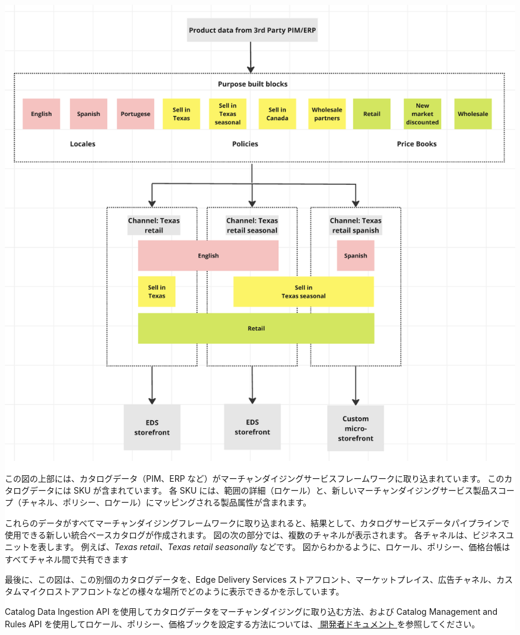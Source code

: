 ![[!DNL Merchandising Services] アーキテクチャ ](../assets/merchandising-svcs-architecture.png)

この図の上部には、カタログデータ（PIM、ERP など）がマーチャンダイジングサービスフレームワークに取り込まれています。 このカタログデータには SKU が含まれています。 各 SKU には、範囲の詳細（ロケール）と、新しいマーチャンダイジングサービス製品スコープ（チャネル、ポリシー、ロケール）にマッピングされる製品属性が含まれます。

これらのデータがすべてマーチャンダイジングフレームワークに取り込まれると、結果として、カタログサービスデータパイプラインで使用できる新しい統合ベースカタログが作成されます。 図の次の部分では、複数のチャネルが表示されます。 各チャネルは、ビジネスユニットを表します。 例えば、*Texas retail*、*Texas retail seasonally* などです。 図からわかるように、ロケール、ポリシー、価格台帳はすべてチャネル間で共有できます&#x200B;

最後に、この図は、この別個のカタログデータを、Edge Delivery Services ストアフロント、マーケットプレイス、広告チャネル、カスタムマイクロストアフロントなどの様々な場所でどのように表示できるかを示しています。

Catalog Data Ingestion API を使用してカタログデータをマーチャンダイジングに取り込む方法、および Catalog Management and Rules API を使用してロケール、ポリシー、価格ブックを設定する方法については、[ 開発者ドキュメント ](https://developer-stage.adobe.com/commerce/services/composable-catalog/) を参照してください。
